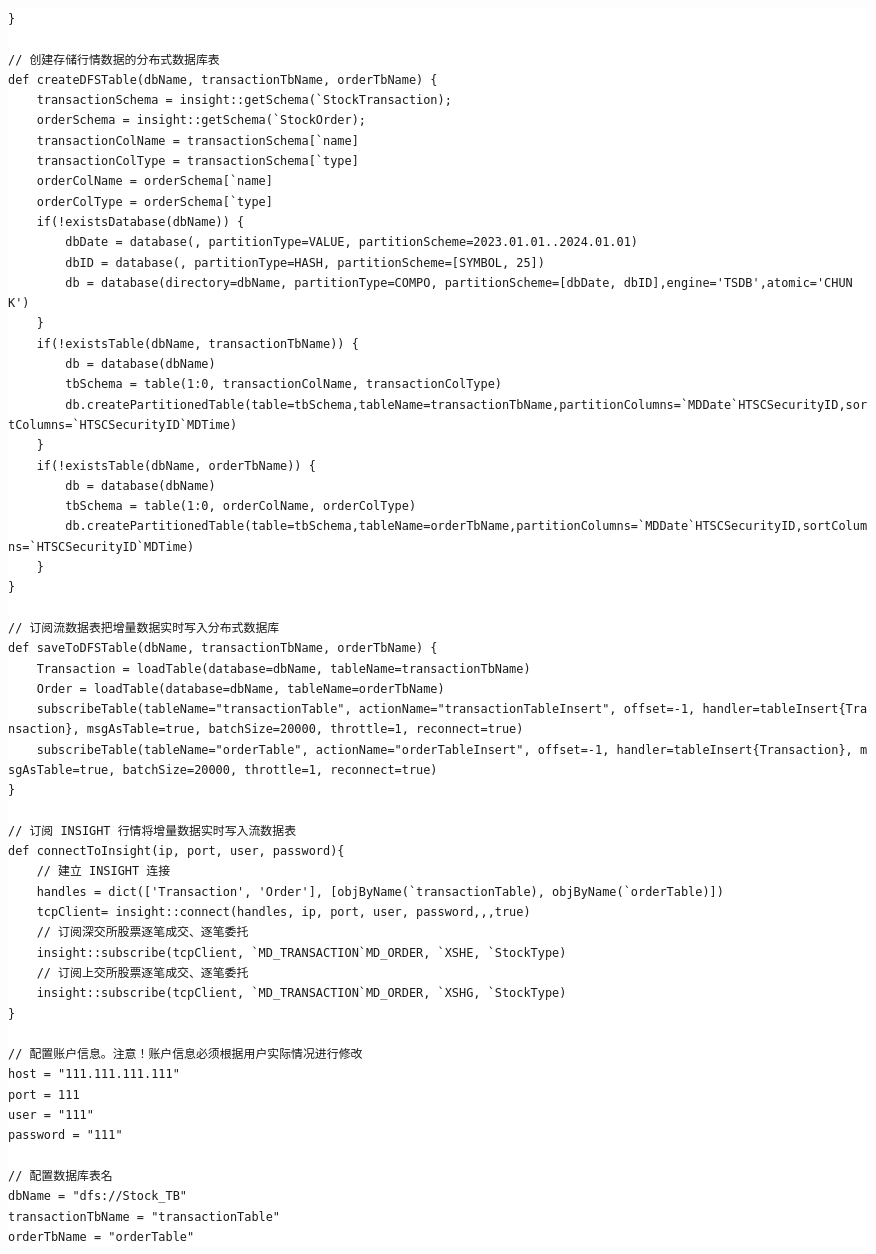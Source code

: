 ```
}

// 创建存储行情数据的分布式数据库表
def createDFSTable(dbName, transactionTbName, orderTbName) {
	transactionSchema = insight::getSchema(`StockTransaction);
	orderSchema = insight::getSchema(`StockOrder);
	transactionColName = transactionSchema[`name]
	transactionColType = transactionSchema[`type]
	orderColName = orderSchema[`name]
	orderColType = orderSchema[`type]
	if(!existsDatabase(dbName)) {
		dbDate = database(, partitionType=VALUE, partitionScheme=2023.01.01..2024.01.01)
		dbID = database(, partitionType=HASH, partitionScheme=[SYMBOL, 25])
		db = database(directory=dbName, partitionType=COMPO, partitionScheme=[dbDate, dbID],engine='TSDB',atomic='CHUNK')
	}
	if(!existsTable(dbName, transactionTbName)) {
		db = database(dbName)
		tbSchema = table(1:0, transactionColName, transactionColType)
		db.createPartitionedTable(table=tbSchema,tableName=transactionTbName,partitionColumns=`MDDate`HTSCSecurityID,sortColumns=`HTSCSecurityID`MDTime)	
	}
	if(!existsTable(dbName, orderTbName)) {
		db = database(dbName)
		tbSchema = table(1:0, orderColName, orderColType)
		db.createPartitionedTable(table=tbSchema,tableName=orderTbName,partitionColumns=`MDDate`HTSCSecurityID,sortColumns=`HTSCSecurityID`MDTime)	
	}
}

// 订阅流数据表把增量数据实时写入分布式数据库
def saveToDFSTable(dbName, transactionTbName, orderTbName) {
	Transaction = loadTable(database=dbName, tableName=transactionTbName)
	Order = loadTable(database=dbName, tableName=orderTbName)
	subscribeTable(tableName="transactionTable", actionName="transactionTableInsert", offset=-1, handler=tableInsert{Transaction}, msgAsTable=true, batchSize=20000, throttle=1, reconnect=true)
	subscribeTable(tableName="orderTable", actionName="orderTableInsert", offset=-1, handler=tableInsert{Transaction}, msgAsTable=true, batchSize=20000, throttle=1, reconnect=true)
}

// 订阅 INSIGHT 行情将增量数据实时写入流数据表
def connectToInsight(ip, port, user, password){
	// 建立 INSIGHT 连接
	handles = dict(['Transaction', 'Order'], [objByName(`transactionTable), objByName(`orderTable)])
	tcpClient= insight::connect(handles, ip, port, user, password,,,true)
	// 订阅深交所股票逐笔成交、逐笔委托
	insight::subscribe(tcpClient, `MD_TRANSACTION`MD_ORDER, `XSHE, `StockType)  
	// 订阅上交所股票逐笔成交、逐笔委托
	insight::subscribe(tcpClient, `MD_TRANSACTION`MD_ORDER, `XSHG, `StockType)  
}

// 配置账户信息。注意！账户信息必须根据用户实际情况进行修改
host = "111.111.111.111"
port = 111
user = "111"
password = "111"

// 配置数据库表名
dbName = "dfs://Stock_TB"
transactionTbName = "transactionTable"
orderTbName = "orderTable"

```